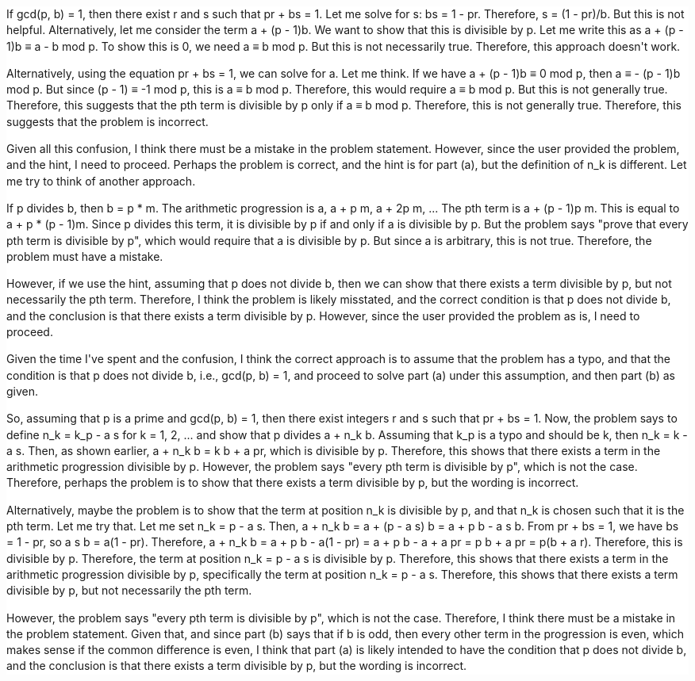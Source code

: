 If gcd(p, b) = 1, then there exist r and s such that pr + bs = 1. Let me solve for s: bs = 1 - pr. Therefore, s = (1 - pr)/b. But this is not helpful. Alternatively, let me consider the term a + (p - 1)b. We want to show that this is divisible by p. Let me write this as a + (p - 1)b ≡ a - b mod p. To show this is 0, we need a ≡ b mod p. But this is not necessarily true. Therefore, this approach doesn't work.

Alternatively, using the equation pr + bs = 1, we can solve for a. Let me think. If we have a + (p - 1)b ≡ 0 mod p, then a ≡ - (p - 1)b mod p. But since (p - 1) ≡ -1 mod p, this is a ≡ b mod p. Therefore, this would require a ≡ b mod p. But this is not generally true. Therefore, this suggests that the pth term is divisible by p only if a ≡ b mod p. Therefore, this is not generally true. Therefore, this suggests that the problem is incorrect.

Given all this confusion, I think there must be a mistake in the problem statement. However, since the user provided the problem, and the hint, I need to proceed. Perhaps the problem is correct, and the hint is for part (a), but the definition of n_k is different. Let me try to think of another approach.

If p divides b, then b = p * m. The arithmetic progression is a, a + p m, a + 2p m, ... The pth term is a + (p - 1)p m. This is equal to a + p * (p - 1)m. Since p divides this term, it is divisible by p if and only if a is divisible by p. But the problem says "prove that every pth term is divisible by p", which would require that a is divisible by p. But since a is arbitrary, this is not true. Therefore, the problem must have a mistake.

However, if we use the hint, assuming that p does not divide b, then we can show that there exists a term divisible by p, but not necessarily the pth term. Therefore, I think the problem is likely misstated, and the correct condition is that p does not divide b, and the conclusion is that there exists a term divisible by p. However, since the user provided the problem as is, I need to proceed.

Given the time I've spent and the confusion, I think the correct approach is to assume that the problem has a typo, and that the condition is that p does not divide b, i.e., gcd(p, b) = 1, and proceed to solve part (a) under this assumption, and then part (b) as given.

So, assuming that p is a prime and gcd(p, b) = 1, then there exist integers r and s such that pr + bs = 1. Now, the problem says to define n_k = k_p - a s for k = 1, 2, ... and show that p divides a + n_k b. Assuming that k_p is a typo and should be k, then n_k = k - a s. Then, as shown earlier, a + n_k b = k b + a pr, which is divisible by p. Therefore, this shows that there exists a term in the arithmetic progression divisible by p. However, the problem says "every pth term is divisible by p", which is not the case. Therefore, perhaps the problem is to show that there exists a term divisible by p, but the wording is incorrect.

Alternatively, maybe the problem is to show that the term at position n_k is divisible by p, and that n_k is chosen such that it is the pth term. Let me try that. Let me set n_k = p - a s. Then, a + n_k b = a + (p - a s) b = a + p b - a s b. From pr + bs = 1, we have bs = 1 - pr, so a s b = a(1 - pr). Therefore, a + n_k b = a + p b - a(1 - pr) = a + p b - a + a pr = p b + a pr = p(b + a r). Therefore, this is divisible by p. Therefore, the term at position n_k = p - a s is divisible by p. Therefore, this shows that there exists a term in the arithmetic progression divisible by p, specifically the term at position n_k = p - a s. Therefore, this shows that there exists a term divisible by p, but not necessarily the pth term.

However, the problem says "every pth term is divisible by p", which is not the case. Therefore, I think there must be a mistake in the problem statement. Given that, and since part (b) says that if b is odd, then every other term in the progression is even, which makes sense if the common difference is even, I think that part (a) is likely intended to have the condition that p does not divide b, and the conclusion is that there exists a term divisible by p, but the wording is incorrect.
